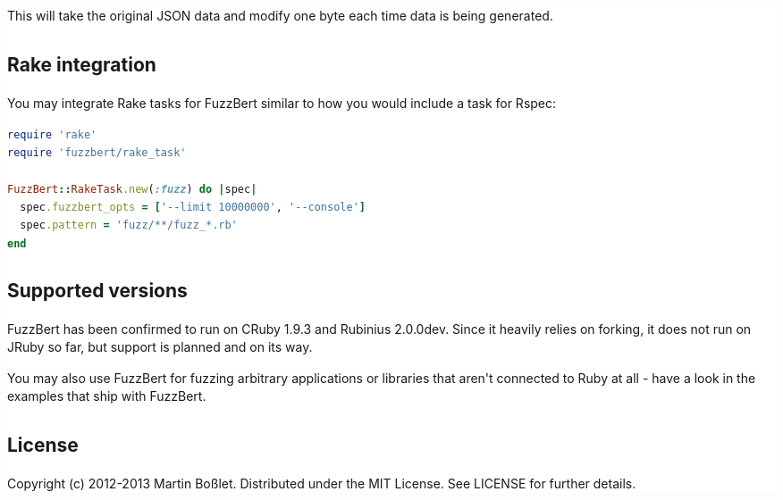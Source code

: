 This will take the original JSON data and modify one byte each time data is being
generated.

## Rake integration

You may integrate Rake tasks for FuzzBert similar to how you would include a task for
Rspec:

```ruby
require 'rake'
require 'fuzzbert/rake_task'

FuzzBert::RakeTask.new(:fuzz) do |spec|
  spec.fuzzbert_opts = ['--limit 10000000', '--console']
  spec.pattern = 'fuzz/**/fuzz_*.rb'
end
```

## Supported versions

FuzzBert has been confirmed to run on CRuby 1.9.3 and Rubinius 2.0.0dev. Since
it heavily relies on forking, it does not run on JRuby so far, but support is planned and
on its way.

You may also use FuzzBert for fuzzing arbitrary applications or libraries that aren't
connected to Ruby at all - have a look in the examples that ship with FuzzBert.
 
## License

Copyright (c) 2012-2013 Martin Boßlet. Distributed under the MIT License. See LICENSE for 
further details.


